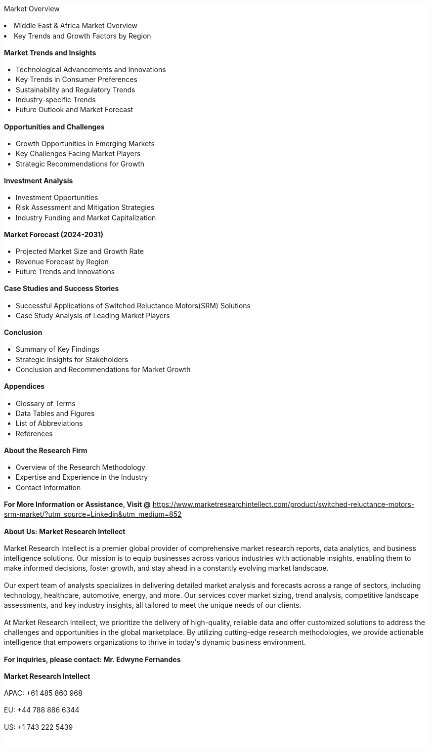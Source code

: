 Market Overview</li><li>Middle East &amp; Africa Market Overview</li><li>Key Trends and Growth Factors by Region</li></ul><p><strong>Market Trends and Insights</strong></p><ul><li>Technological Advancements and Innovations</li><li>Key Trends in Consumer Preferences</li><li>Sustainability and Regulatory Trends</li><li>Industry-specific Trends</li><li>Future Outlook and Market Forecast</li></ul><p><strong>Opportunities and Challenges</strong></p><ul><li>Growth Opportunities in Emerging Markets</li><li>Key Challenges Facing Market Players</li><li>Strategic Recommendations for Growth</li></ul><p><strong>Investment Analysis</strong></p><ul><li>Investment Opportunities</li><li>Risk Assessment and Mitigation Strategies</li><li>Industry Funding and Market Capitalization</li></ul><p><strong>Market Forecast (2024-2031)</strong></p><ul><li>Projected Market Size and Growth Rate</li><li>Revenue Forecast by Region</li><li>Future Trends and Innovations</li></ul><p><strong>Case Studies and Success Stories</strong></p><ul><li>Successful Applications of Switched Reluctance Motors(SRM) Solutions</li><li>Case Study Analysis of Leading Market Players</li></ul><p><strong>Conclusion</strong></p><ul><li>Summary of Key Findings</li><li>Strategic Insights for Stakeholders</li><li>Conclusion and Recommendations for Market Growth</li></ul><p><strong>Appendices</strong></p><ul><li>Glossary of Terms</li><li>Data Tables and Figures</li><li>List of Abbreviations</li><li>References</li></ul><p><strong>About the Research Firm</strong></p><ul><li>Overview of the Research Methodology</li><li>Expertise and Experience in the Industry</li><li>Contact Information</li></ul></div><div class="article-main__content" data-test-id="publishing-text-block"><p><span class="font-[700]"><strong>For More Information or Assistance, Visit @</strong>&nbsp;<a href="https://www.marketresearchintellect.com/product/switched-reluctance-motors-srm-market/?utm_source=Linkedin&utm_medium=852">https://www.marketresearchintellect.com/product/switched-reluctance-motors-srm-market/?utm_source=Linkedin&utm_medium=852</a></span></p><p><strong>About Us: Market Research Intellect</strong></p><p>Market Research Intellect is a premier global provider of comprehensive market research reports, data analytics, and business intelligence solutions. Our mission is to equip businesses across various industries with actionable insights, enabling them to make informed decisions, foster growth, and stay ahead in a constantly evolving market landscape.</p><p>Our expert team of analysts specializes in delivering detailed market analysis and forecasts across a range of sectors, including technology, healthcare, automotive, energy, and more. Our services cover market sizing, trend analysis, competitive landscape assessments, and key industry insights, all tailored to meet the unique needs of our clients.</p><p>At Market Research Intellect, we prioritize the delivery of high-quality, reliable data and offer customized solutions to address the challenges and opportunities in the global marketplace. By utilizing cutting-edge research methodologies, we provide actionable intelligence that empowers organizations to thrive in today's dynamic business environment.</p><p><strong>For inquiries, please contact: Mr. Edwyne Fernandes</strong></p><p><strong>Market Research Intellect</strong></p><p>APAC: +61 485 860 968</p><p>EU: +44 788 886 6344</p><p>US: +1 743 222 5439</p></div><div class="article-main__content" data-test-id="publishing-text-block">&nbsp;</div>
